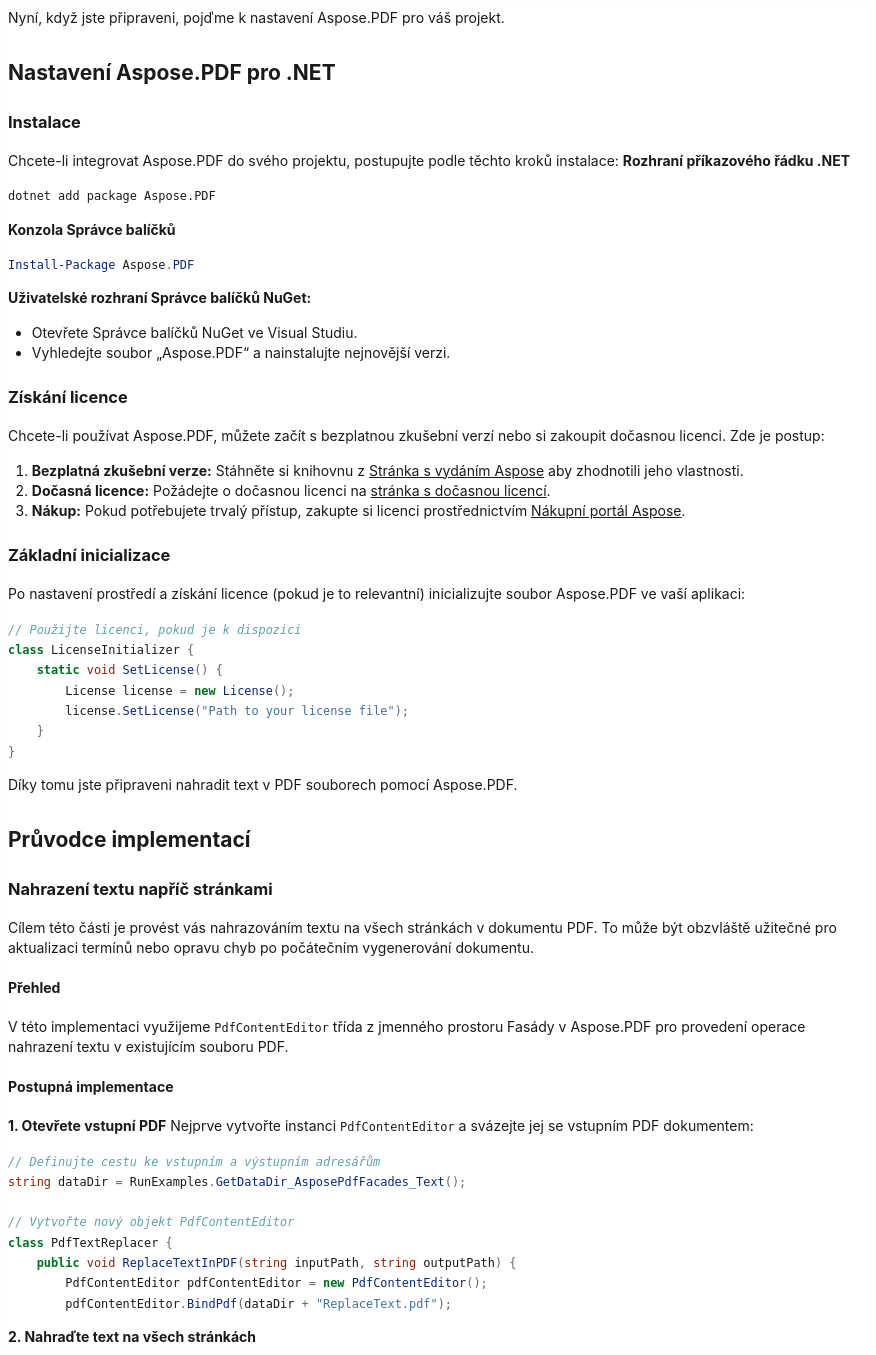 Nyní, když jste připraveni, pojďme k nastavení Aspose.PDF pro váš projekt.
## Nastavení Aspose.PDF pro .NET
### Instalace
Chcete-li integrovat Aspose.PDF do svého projektu, postupujte podle těchto kroků instalace:
**Rozhraní příkazového řádku .NET**
```bash
dotnet add package Aspose.PDF
```
**Konzola Správce balíčků**
```powershell
Install-Package Aspose.PDF
```
**Uživatelské rozhraní Správce balíčků NuGet:**
- Otevřete Správce balíčků NuGet ve Visual Studiu.
- Vyhledejte soubor „Aspose.PDF“ a nainstalujte nejnovější verzi.
### Získání licence
Chcete-li používat Aspose.PDF, můžete začít s bezplatnou zkušební verzí nebo si zakoupit dočasnou licenci. Zde je postup:
1. **Bezplatná zkušební verze:** Stáhněte si knihovnu z [Stránka s vydáním Aspose](https://releases.aspose.com/pdf/net/) aby zhodnotili jeho vlastnosti.
2. **Dočasná licence:** Požádejte o dočasnou licenci na [stránka s dočasnou licencí](https://purchase.aspose.com/temporary-license/).
3. **Nákup:** Pokud potřebujete trvalý přístup, zakupte si licenci prostřednictvím [Nákupní portál Aspose](https://purchase.aspose.com/buy).
### Základní inicializace
Po nastavení prostředí a získání licence (pokud je to relevantní) inicializujte soubor Aspose.PDF ve vaší aplikaci:
```csharp
// Použijte licenci, pokud je k dispozici
class LicenseInitializer {
    static void SetLicense() {
        License license = new License();
        license.SetLicense("Path to your license file");
    }
}
```
Díky tomu jste připraveni nahradit text v PDF souborech pomocí Aspose.PDF.
## Průvodce implementací
### Nahrazení textu napříč stránkami
Cílem této části je provést vás nahrazováním textu na všech stránkách v dokumentu PDF. To může být obzvláště užitečné pro aktualizaci termínů nebo opravu chyb po počátečním vygenerování dokumentu.
#### Přehled
V této implementaci využijeme `PdfContentEditor` třída z jmenného prostoru Fasády v Aspose.PDF pro provedení operace nahrazení textu v existujícím souboru PDF.
#### Postupná implementace
**1. Otevřete vstupní PDF**
Nejprve vytvořte instanci `PdfContentEditor` a svázejte jej se vstupním PDF dokumentem:
```csharp
// Definujte cestu ke vstupním a výstupním adresářům
string dataDir = RunExamples.GetDataDir_AsposePdfFacades_Text();

// Vytvořte nový objekt PdfContentEditor
class PdfTextReplacer {
    public void ReplaceTextInPDF(string inputPath, string outputPath) {
        PdfContentEditor pdfContentEditor = new PdfContentEditor();
        pdfContentEditor.BindPdf(dataDir + "ReplaceText.pdf");
```
**2. Nahraďte text na všech stránkách**